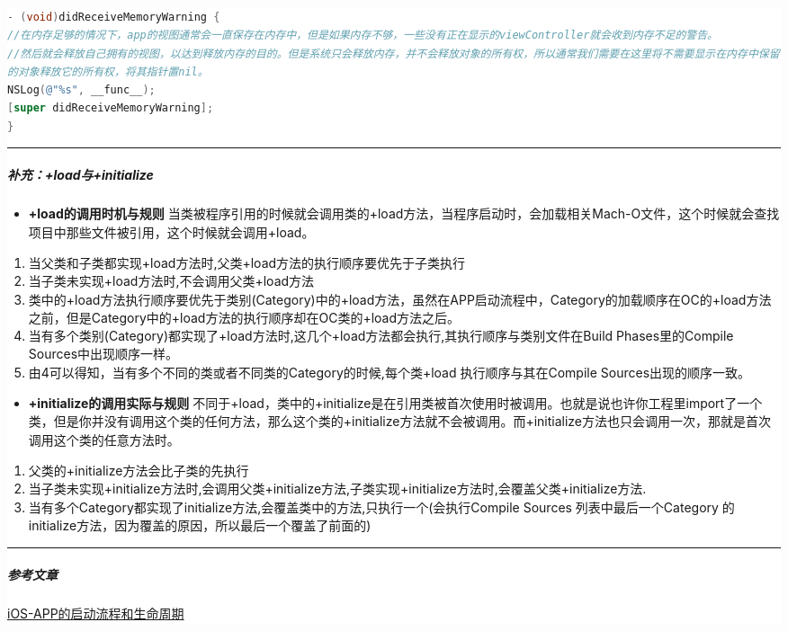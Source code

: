 ``` objectivec
- (void)didReceiveMemoryWarning {
//在内存足够的情况下，app的视图通常会一直保存在内存中，但是如果内存不够，一些没有正在显示的viewController就会收到内存不足的警告。
//然后就会释放自己拥有的视图，以达到释放内存的目的。但是系统只会释放内存，并不会释放对象的所有权，所以通常我们需要在这里将不需要显示在内存中保留的对象释放它的所有权，将其指针置nil。
NSLog(@"%s", __func__);
[super didReceiveMemoryWarning];
}

```

----

##### 补充：+load与+initialize

-  **+load的调用时机与规则**
当类被程序引用的时候就会调用类的+load方法，当程序启动时，会加载相关Mach-O文件，这个时候就会查找项目中那些文件被引用，这个时候就会调用+load。
1. 当父类和子类都实现+load方法时,父类+load方法的执行顺序要优先于子类执行
2. 当子类未实现+load方法时,不会调用父类+load方法
3. 类中的+load方法执行顺序要优先于类别(Category)中的+load方法，虽然在APP启动流程中，Category的加载顺序在OC的+load方法之前，但是Category中的+load方法的执行顺序却在OC类的+load方法之后。
4. 当有多个类别(Category)都实现了+load方法时,这几个+load方法都会执行,其执行顺序与类别文件在Build Phases里的Compile Sources中出现顺序一样。
5. 由4可以得知，当有多个不同的类或者不同类的Category的时候,每个类+load 执行顺序与其在Compile Sources出现的顺序一致。

- **+initialize的调用实际与规则**
不同于+load，类中的+initialize是在引用类被首次使用时被调用。也就是说也许你工程里import了一个类，但是你并没有调用这个类的任何方法，那么这个类的+initialize方法就不会被调用。而+initialize方法也只会调用一次，那就是首次调用这个类的任意方法时。
1. 父类的+initialize方法会比子类的先执行
2. 当子类未实现+initialize方法时,会调用父类+initialize方法,子类实现+initialize方法时,会覆盖父类+initialize方法.
3. 当有多个Category都实现了initialize方法,会覆盖类中的方法,只执行一个(会执行Compile Sources 列表中最后一个Category 的initialize方法，因为覆盖的原因，所以最后一个覆盖了前面的)

----

##### 参考文章
[iOS-APP的启动流程和生命周期](https://www.jianshu.com/p/229dd6190b95)
















